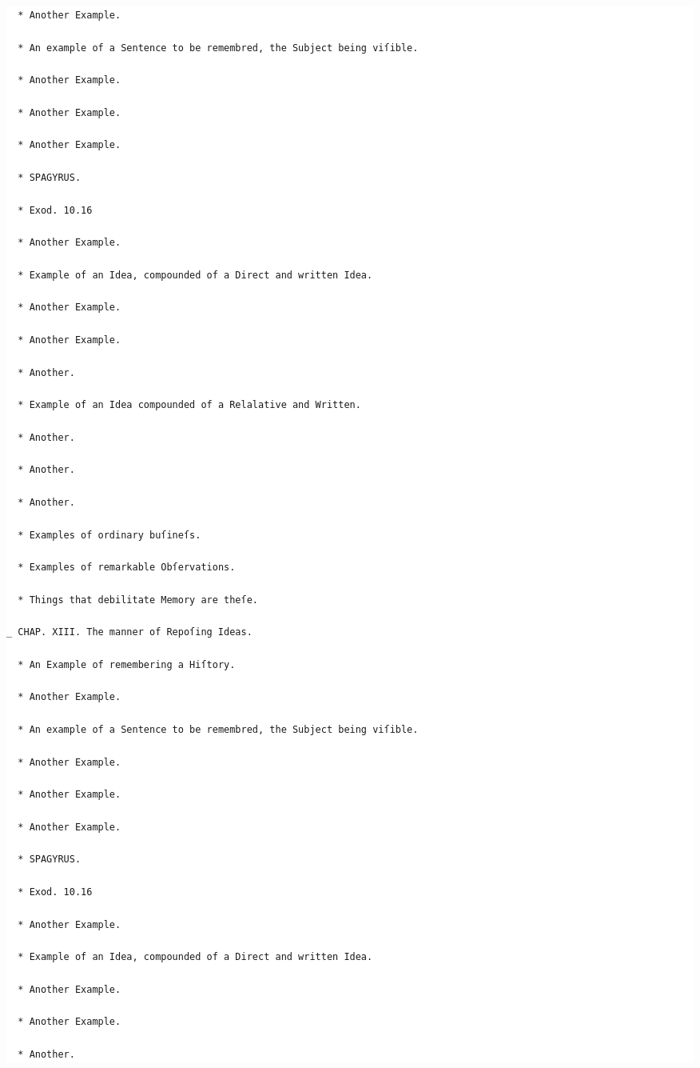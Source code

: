      * Another Example.

      * An example of a Sentence to be remembred, the Subject being viſible.

      * Another Example.

      * Another Example.

      * Another Example.

      * SPAGYRUS.

      * Exod. 10.16

      * Another Example.

      * Example of an Idea, compounded of a Direct and written Idea.

      * Another Example.

      * Another Example.

      * Another.

      * Example of an Idea compounded of a Relalative and Written.

      * Another.

      * Another.

      * Another.

      * Examples of ordinary buſineſs.

      * Examples of remarkable Obſervations.

      * Things that debilitate Memory are theſe.

    _ CHAP. XIII. The manner of Repoſing Ideas.

      * An Example of remembering a Hiſtory.

      * Another Example.

      * An example of a Sentence to be remembred, the Subject being viſible.

      * Another Example.

      * Another Example.

      * Another Example.

      * SPAGYRUS.

      * Exod. 10.16

      * Another Example.

      * Example of an Idea, compounded of a Direct and written Idea.

      * Another Example.

      * Another Example.

      * Another.
